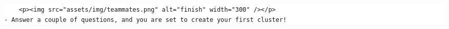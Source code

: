         <p><img src="assets/img/teammates.png" alt="finish" width="300" /></p>
    - Answer a couple of questions, and you are set to create your first cluster!